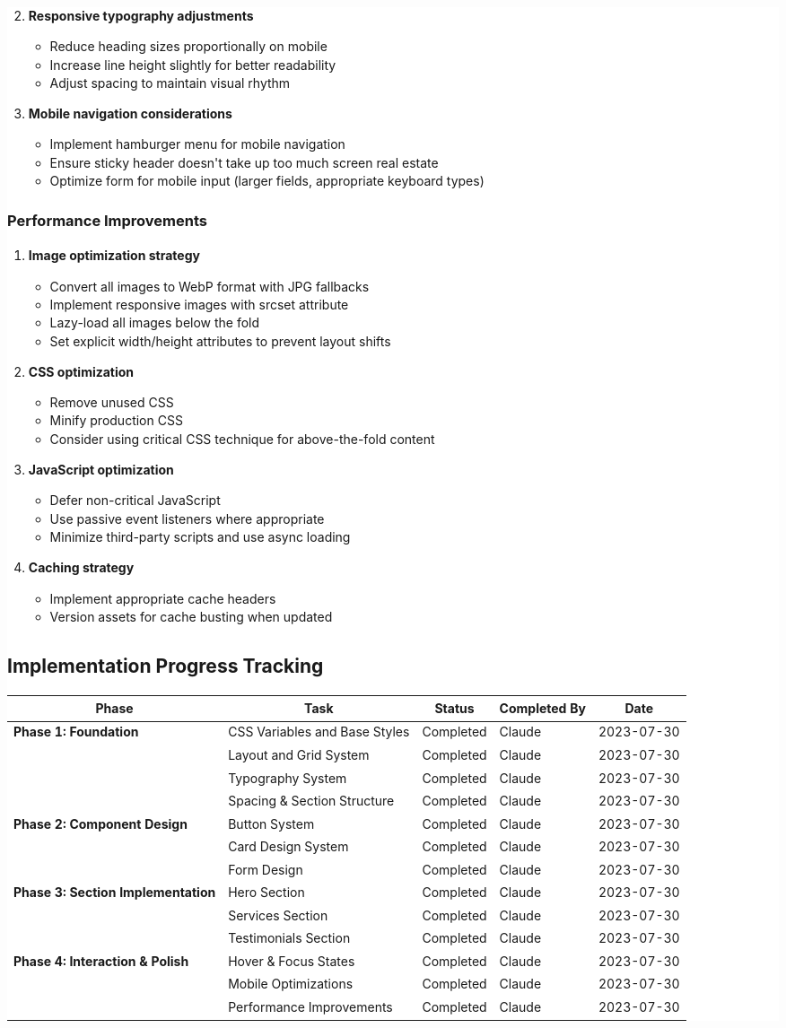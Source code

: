 2. **Responsive typography adjustments**
   - Reduce heading sizes proportionally on mobile
   - Increase line height slightly for better readability
   - Adjust spacing to maintain visual rhythm

3. **Mobile navigation considerations**
   - Implement hamburger menu for mobile navigation
   - Ensure sticky header doesn't take up too much screen real estate
   - Optimize form for mobile input (larger fields, appropriate keyboard types)

### Performance Improvements

1. **Image optimization strategy**
   - Convert all images to WebP format with JPG fallbacks
   - Implement responsive images with srcset attribute
   - Lazy-load all images below the fold
   - Set explicit width/height attributes to prevent layout shifts

2. **CSS optimization**
   - Remove unused CSS
   - Minify production CSS
   - Consider using critical CSS technique for above-the-fold content

3. **JavaScript optimization**
   - Defer non-critical JavaScript
   - Use passive event listeners where appropriate
   - Minimize third-party scripts and use async loading

4. **Caching strategy**
   - Implement appropriate cache headers
   - Version assets for cache busting when updated

## Implementation Progress Tracking

| Phase | Task | Status | Completed By | Date |
|-------|------|--------|--------------|------|
| **Phase 1: Foundation** | CSS Variables and Base Styles | Completed | Claude | 2023-07-30 |
| | Layout and Grid System | Completed | Claude | 2023-07-30 |
| | Typography System | Completed | Claude | 2023-07-30 |
| | Spacing & Section Structure | Completed | Claude | 2023-07-30 |
| **Phase 2: Component Design** | Button System | Completed | Claude | 2023-07-30 |
| | Card Design System | Completed | Claude | 2023-07-30 |
| | Form Design | Completed | Claude | 2023-07-30 |
| **Phase 3: Section Implementation** | Hero Section | Completed | Claude | 2023-07-30 |
| | Services Section | Completed | Claude | 2023-07-30 |
| | Testimonials Section | Completed | Claude | 2023-07-30 |
| **Phase 4: Interaction & Polish** | Hover & Focus States | Completed | Claude | 2023-07-30 |
| | Mobile Optimizations | Completed | Claude | 2023-07-30 |
| | Performance Improvements | Completed | Claude | 2023-07-30 |
